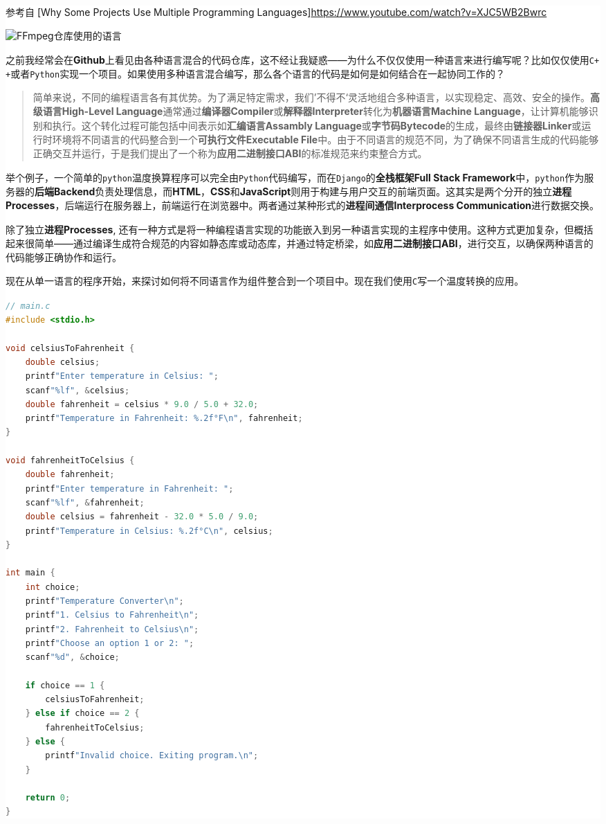 参考自 [Why Some Projects Use Multiple Programming Languages]https://www.youtube.com/watch?v=XJC5WB2Bwrc


<img width="739" height="134" alt="FFmpeg仓库使用的语言" src="https://github.com/user-attachments/assets/7090fdfd-e8e7-4286-9ed6-8bbeec343c36" />


之前我经常会在**Github**上看见由各种语言混合的代码仓库，这不经让我疑惑——为什么不仅仅使用一种语言来进行编写呢？比如仅仅使用`C++`或者`Python`实现一个项目。如果使用多种语言混合编写，那么各个语言的代码是如何是如何结合在一起协同工作的？

> 简单来说，不同的编程语言各有其优势。为了满足特定需求，我们’不得不‘灵活地组合多种语言，以实现稳定、高效、安全的操作。**高级语言High-Level Language**通常通过**编译器Compiler**或**解释器Interpreter**转化为**机器语言Machine Language**，让计算机能够识别和执行。这个转化过程可能包括中间表示如**汇编语言Assambly Language**或**字节码Bytecode**的生成，最终由**链接器Linker**或运行时环境将不同语言的代码整合到一个**可执行文件Executable File**中。由于不同语言的规范不同，为了确保不同语言生成的代码能够正确交互并运行，于是我们提出了一个称为**应用二进制接口ABI**的标准规范来约束整合方式。


举个例子，一个简单的`python`温度换算程序可以完全由`Python`代码编写，而在`Django`的**全栈框架Full Stack Framework**中，`python`作为服务器的**后端Backend**负责处理信息，而**HTML**，**CSS**和**JavaScript**则用于构建与用户交互的前端页面。这其实是两个分开的独立**进程Processes**，后端运行在服务器上，前端运行在浏览器中。两者通过某种形式的**进程间通信Interprocess Communication**进行数据交换。

除了独立**进程Processes**, 还有一种方式是将一种编程语言实现的功能嵌入到另一种语言实现的主程序中使用。这种方式更加复杂，但概括起来很简单——通过编译生成符合规范的内容如静态库或动态库，并通过特定桥梁，如**应用二进制接口ABI**，进行交互，以确保两种语言的代码能够正确协作和运行。

现在从单一语言的程序开始，来探讨如何将不同语言作为组件整合到一个项目中。现在我们使用`C`写一个温度转换的应用。
```c
// main.c
#include <stdio.h>

void celsiusToFahrenheit {
    double celsius;
    printf"Enter temperature in Celsius: ";
    scanf"%lf", &celsius;
    double fahrenheit = celsius * 9.0 / 5.0 + 32.0;
    printf"Temperature in Fahrenheit: %.2f°F\n", fahrenheit;
}

void fahrenheitToCelsius {
    double fahrenheit;
    printf"Enter temperature in Fahrenheit: ";
    scanf"%lf", &fahrenheit;
    double celsius = fahrenheit - 32.0 * 5.0 / 9.0;
    printf"Temperature in Celsius: %.2f°C\n", celsius;
}

int main {
    int choice;
    printf"Temperature Converter\n";
    printf"1. Celsius to Fahrenheit\n";
    printf"2. Fahrenheit to Celsius\n";
    printf"Choose an option 1 or 2: ";
    scanf"%d", &choice;

    if choice == 1 {
        celsiusToFahrenheit;
    } else if choice == 2 {
        fahrenheitToCelsius;
    } else {
        printf"Invalid choice. Exiting program.\n";
    }

    return 0;
}
```
